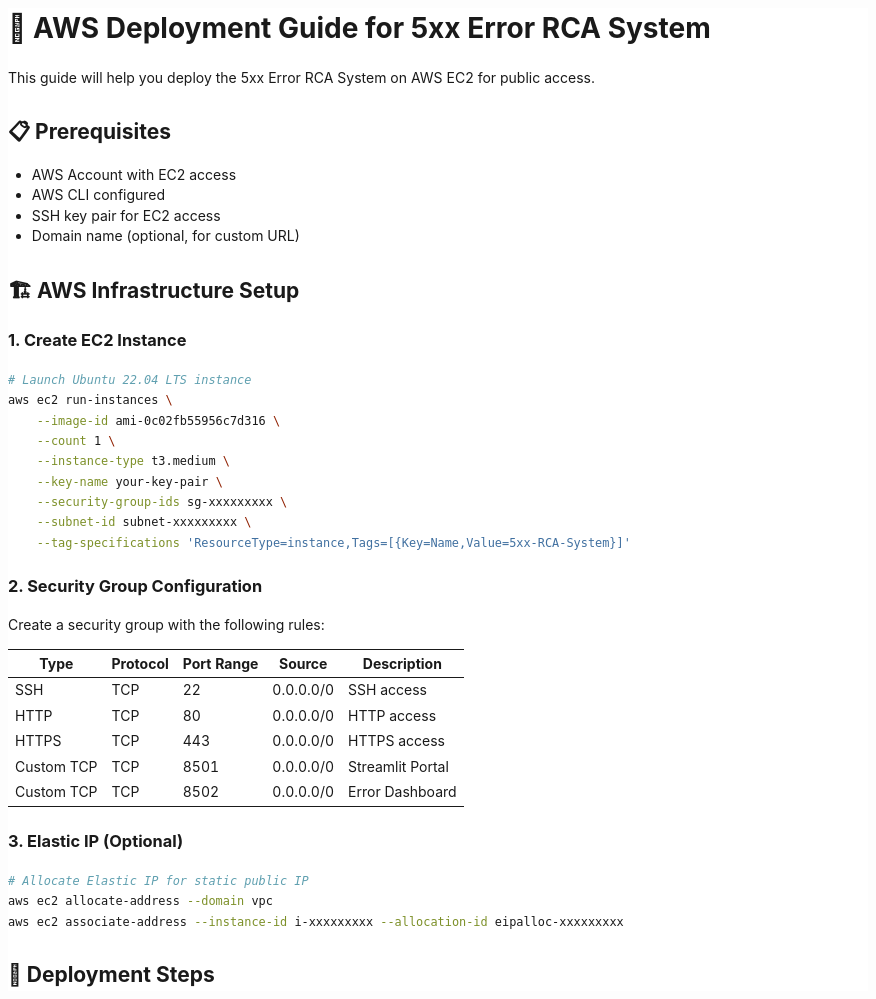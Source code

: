 # 🚀 AWS Deployment Guide for 5xx Error RCA System

This guide will help you deploy the 5xx Error RCA System on AWS EC2 for public access.

## 📋 Prerequisites

- AWS Account with EC2 access
- AWS CLI configured
- SSH key pair for EC2 access
- Domain name (optional, for custom URL)

## 🏗️ AWS Infrastructure Setup

### 1. Create EC2 Instance

```bash
# Launch Ubuntu 22.04 LTS instance
aws ec2 run-instances \
    --image-id ami-0c02fb55956c7d316 \
    --count 1 \
    --instance-type t3.medium \
    --key-name your-key-pair \
    --security-group-ids sg-xxxxxxxxx \
    --subnet-id subnet-xxxxxxxxx \
    --tag-specifications 'ResourceType=instance,Tags=[{Key=Name,Value=5xx-RCA-System}]'
```

### 2. Security Group Configuration

Create a security group with the following rules:

| Type | Protocol | Port Range | Source | Description |
|------|----------|------------|--------|-------------|
| SSH | TCP | 22 | 0.0.0.0/0 | SSH access |
| HTTP | TCP | 80 | 0.0.0.0/0 | HTTP access |
| HTTPS | TCP | 443 | 0.0.0.0/0 | HTTPS access |
| Custom TCP | TCP | 8501 | 0.0.0.0/0 | Streamlit Portal |
| Custom TCP | TCP | 8502 | 0.0.0.0/0 | Error Dashboard |

### 3. Elastic IP (Optional)

```bash
# Allocate Elastic IP for static public IP
aws ec2 allocate-address --domain vpc
aws ec2 associate-address --instance-id i-xxxxxxxxx --allocation-id eipalloc-xxxxxxxxx
```

## 🚀 Deployment Steps
